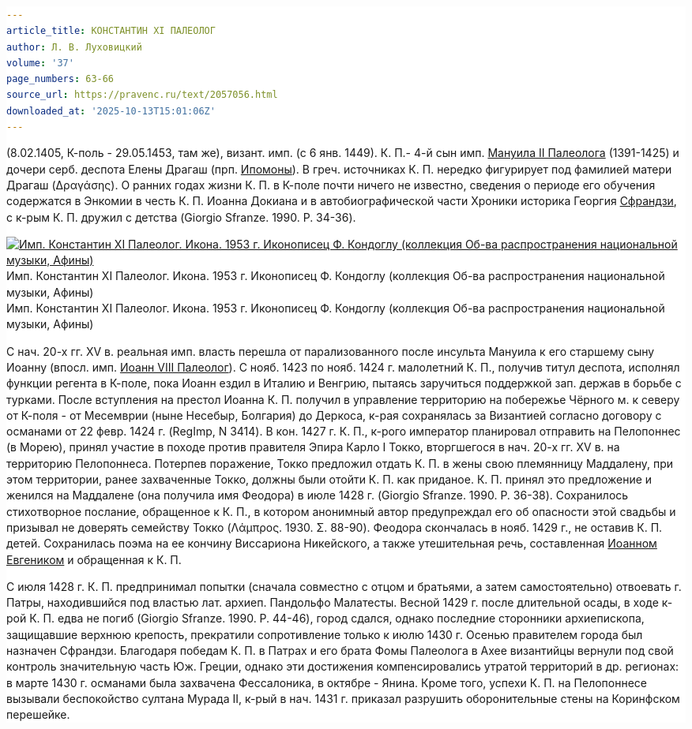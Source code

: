 ```yaml
---
article_title: КОНСТАНТИН XI ПАЛЕОЛОГ
author: Л. В. Луховицкий
volume: '37'
page_numbers: 63-66
source_url: https://pravenc.ru/text/2057056.html
downloaded_at: '2025-10-13T15:01:06Z'
---
```


(8.02.1405, К-поль - 29.05.1453, там же), визант. имп. (c 6 янв. 1449). К. П.- 4-й сын имп. [Мануила II Палеолога](<https://pravenc.ru/text/Мануила II Палеолога.html>) (1391-1425) и дочери серб. деспота Елены Драгаш (прп. [Ипомоны](https://pravenc.ru/text/Ипомоны.html)). В греч. источниках К. П. нередко фигурирует под фамилией матери Драгаш (Δραγάσης). О ранних годах жизни К. П. в К-поле почти ничего не известно, сведения о периоде его обучения содержатся в Энкомии в честь К. П. Иоанна Докиана и в автобиографической части Хроники историка Георгия [Сфрандзи](https://pravenc.ru/text/Сфрандзи.html), с к-рым К. П. дружил с детства (Giorgio Sfranze. 1990. P. 34-36).

[![Имп. Константин XI Палеолог. Икона. 1953 г. Иконописец Ф. Кондоглу (коллекция Об-ва распространения национальной музыки, Афины)](https://pravenc.ru/data/2016/10/29/1233741370/i200.jpg "Кликните для увеличения картинки")](https://pravenc.ru/data/2016/10/29/1233741370/i400.jpg)Имп. Константин XI Палеолог. Икона. 1953 г. Иконописец Ф. Кондоглу (коллекция Об-ва распространения национальной музыки, Афины)  
Имп. Константин XI Палеолог. Икона. 1953 г. Иконописец Ф. Кондоглу (коллекция Об-ва распространения национальной музыки, Афины)

С нач. 20-х гг. XV в. реальная имп. власть перешла от парализованного после инсульта Мануила к его старшему сыну Иоанну (впосл. имп. [Иоанн VIII Палеолог](<https://pravenc.ru/text/Иоанн VIII Палеолог.html>)). С нояб. 1423 по нояб. 1424 г. малолетний К. П., получив титул деспота, исполнял функции регента в К-поле, пока Иоанн ездил в Италию и Венгрию, пытаясь заручиться поддержкой зап. держав в борьбе с турками. После вступления на престол Иоанна К. П. получил в управление территорию на побережье Чёрного м. к северу от К-поля - от Месемврии (ныне Несебыр, Болгария) до Деркоса, к-рая сохранялась за Византией согласно договору с османами от 22 февр. 1424 г. (RegImp, N 3414). В кон. 1427 г. К. П., к-рого император планировал отправить на Пелопоннес (в Морею), принял участие в походе против правителя Эпира Карло I Токко, вторгшегося в нач. 20-х гг. XV в. на территорию Пелопоннеса. Потерпев поражение, Токко предложил отдать К. П. в жены свою племянницу Маддалену, при этом территории, ранее захваченные Токко, должны были отойти К. П. как приданое. К. П. принял это предложение и женился на Маддалене (она получила имя Феодора) в июле 1428 г. (Giorgio Sfranze. 1990. P. 36-38). Сохранилось стихотворное послание, обращенное к К. П., в котором анонимный автор предупреждал его об опасности этой свадьбы и призывал не доверять семейству Токко (Λάμπρος. 1930. Σ. 88-90). Феодора скончалась в нояб. 1429 г., не оставив К. П. детей. Сохранилась поэма на ее кончину Виссариона Никейского, а также утешительная речь, составленная [Иоанном Евгеником](<https://pravenc.ru/text/Иоанном Евгеником.html>) и обращенная к К. П.

С июля 1428 г. К. П. предпринимал попытки (сначала совместно с отцом и братьями, а затем самостоятельно) отвоевать г. Патры, находившийся под властью лат. архиеп. Пандольфо Малатесты. Весной 1429 г. после длительной осады, в ходе к-рой К. П. едва не погиб (Giorgio Sfranze. 1990. P. 44-46), город сдался, однако последние сторонники архиепископа, защищавшие верхнюю крепость, прекратили сопротивление только к июлю 1430 г. Осенью правителем города был назначен Сфрандзи. Благодаря победам К. П. в Патрах и его брата Фомы Палеолога в Ахее византийцы вернули под свой контроль значительную часть Юж. Греции, однако эти достижения компенсировались утратой территорий в др. регионах: в марте 1430 г. османами была захвачена Фессалоника, в октябре - Янина. Кроме того, успехи К. П. на Пелопоннесе вызывали беспокойство султана Мурада II, к-рый в нач. 1431 г. приказал разрушить оборонительные стены на Коринфском перешейке.
